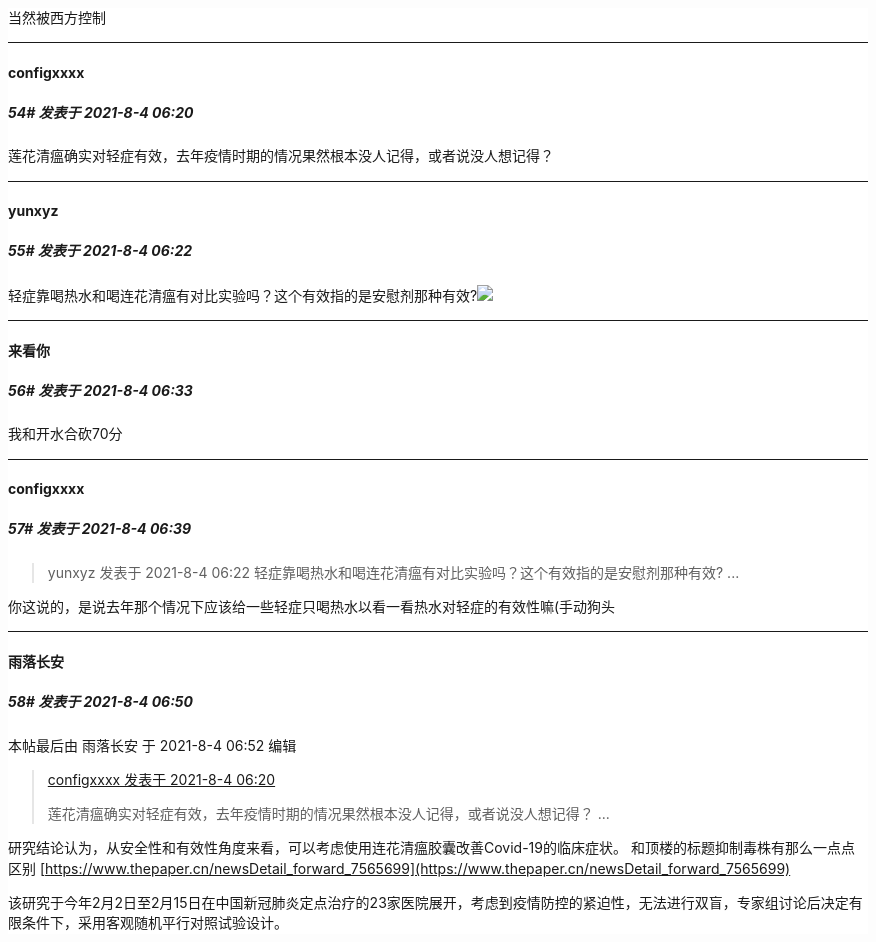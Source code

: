 当然被西方控制


*****

####  configxxxx  
##### 54#       发表于 2021-8-4 06:20


莲花清瘟确实对轻症有效，去年疫情时期的情况果然根本没人记得，或者说没人想记得？


*****

####  yunxyz  
##### 55#       发表于 2021-8-4 06:22


轻症靠喝热水和喝连花清瘟有对比实验吗？这个有效指的是安慰剂那种有效?<img src="https://static.saraba1st.com/image/smiley/face2017/053.png" referrerpolicy="no-referrer">


*****

####  来看你  
##### 56#       发表于 2021-8-4 06:33


我和开水合砍70分


*****

####  configxxxx  
##### 57#       发表于 2021-8-4 06:39


<blockquote>yunxyz 发表于 2021-8-4 06:22
轻症靠喝热水和喝连花清瘟有对比实验吗？这个有效指的是安慰剂那种有效? ...</blockquote>
你这说的，是说去年那个情况下应该给一些轻症只喝热水以看一看热水对轻症的有效性嘛(手动狗头


*****

####  雨落长安  
##### 58#       发表于 2021-8-4 06:50


 本帖最后由 雨落长安 于 2021-8-4 06:52 编辑 
<blockquote><a href="httphttps://bbs.saraba1st.com/2b/forum.php?mod=redirect&amp;goto=findpost&amp;pid=52229845&amp;ptid=2018976" target="_blank">configxxxx 发表于 2021-8-4 06:20</a>

莲花清瘟确实对轻症有效，去年疫情时期的情况果然根本没人记得，或者说没人想记得？ ...</blockquote>
研究结论认为，从安全性和有效性角度来看，可以考虑使用连花清瘟胶囊改善Covid-19的临床症状。 和顶楼的标题抑制毒株有那么一点点区别
[https://www.thepaper.cn/newsDetail_forward_7565699](https://www.thepaper.cn/newsDetail_forward_7565699)

该研究于今年2月2日至2月15日在中国新冠肺炎定点治疗的23家医院展开，考虑到疫情防控的紧迫性，无法进行双盲，专家组讨论后决定有限条件下，采用客观随机平行对照试验设计。

